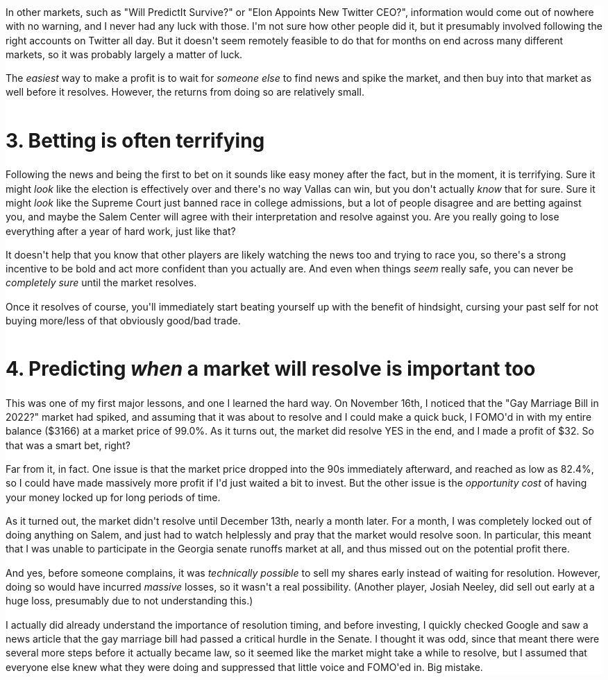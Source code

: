 In other markets, such as "Will PredictIt Survive?" or "Elon Appoints New Twitter CEO?", information would come out of nowhere with no warning, and I never had any luck with those. I'm not sure how other people did it, but it presumably involved following the right accounts on Twitter all day. But it doesn't seem remotely feasible to do that for months on end across many different markets, so it was probably largely a matter of luck.

The *easiest* way to make a profit is to wait for *someone else* to find news and spike the market, and then buy into that market as well before it resolves. However, the returns from doing so are relatively small.

# 3. Betting is often terrifying

Following the news and being the first to bet on it sounds like easy money after the fact, but in the moment, it is terrifying. Sure it might *look* like the election is effectively over and there's no way Vallas can win, but you don't actually *know* that for sure. Sure it might *look* like the Supreme Court just banned race in college admissions, but a lot of people disagree and are betting against you, and maybe the Salem Center will agree with their interpretation and resolve against you. Are you really going to lose everything after a year of hard work, just like that?

It doesn't help that you know that other players are likely watching the news too and trying to race you, so there's a strong incentive to be bold and act more confident than you actually are. And even when things *seem* really safe, you can never be *completely sure* until the market resolves.

Once it resolves of course, you'll immediately start beating yourself up with the benefit of hindsight, cursing your past self for not buying more/less of that obviously good/bad trade.


# 4. Predicting *when* a market will resolve is important too

This was one of my first major lessons, and one I learned the hard way. On November 16th, I noticed that the "Gay Marriage Bill in 2022?" market had spiked, and assuming that it was about to resolve and I could make a quick buck, I FOMO'd in with my entire balance ($3166) at a market price of 99.0%. As it turns out, the market did resolve YES in the end, and I made a profit of $32. So that was a smart bet, right?

Far from it, in fact. One issue is that the market price dropped into the 90s immediately afterward, and reached as low as 82.4%, so I could have made massively more profit if I'd just waited a bit to invest. But the other issue is the *opportunity cost* of having your money locked up for long periods of time.

As it turned out, the market didn't resolve until December 13th, nearly a month later. For a month, I was completely locked out of doing anything on Salem, and just had to watch helplessly and pray that the market would resolve soon. In particular, this meant that I was unable to participate in the Georgia senate runoffs market at all, and thus missed out on the potential profit there.

And yes, before someone complains, it was *technically possible* to sell my shares early instead of waiting for resolution. However, doing so would have incurred *massive* losses, so it wasn't a real possibility. (Another player,
Josiah Neeley, did sell out early at a huge loss, presumably due to not understanding this.)

I actually did already understand the importance of resolution timing, and before investing, I quickly checked Google and saw a news article that the gay marriage bill had passed a critical hurdle in the Senate. I thought it was odd, since that meant there were several more steps before it actually became law, so it seemed like the market might take a while to resolve, but I assumed that everyone else knew what they were doing and suppressed that little voice and FOMO'ed in. Big mistake.
